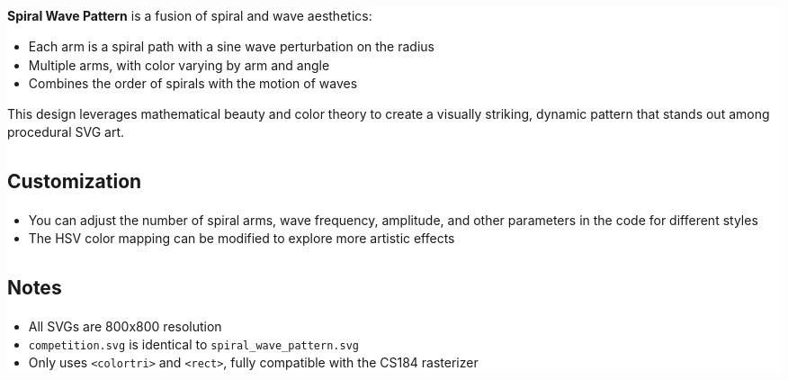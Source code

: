 **Spiral Wave Pattern** is a fusion of spiral and wave aesthetics:

- Each arm is a spiral path with a sine wave perturbation on the radius
- Multiple arms, with color varying by arm and angle
- Combines the order of spirals with the motion of waves

This design leverages mathematical beauty and color theory to create a visually striking, dynamic pattern that stands out among procedural SVG art.

## Customization

- You can adjust the number of spiral arms, wave frequency, amplitude, and other parameters in the code for different styles
- The HSV color mapping can be modified to explore more artistic effects

## Notes

- All SVGs are 800x800 resolution
- `competition.svg` is identical to `spiral_wave_pattern.svg`
- Only uses `<colortri>` and `<rect>`, fully compatible with the CS184 rasterizer
